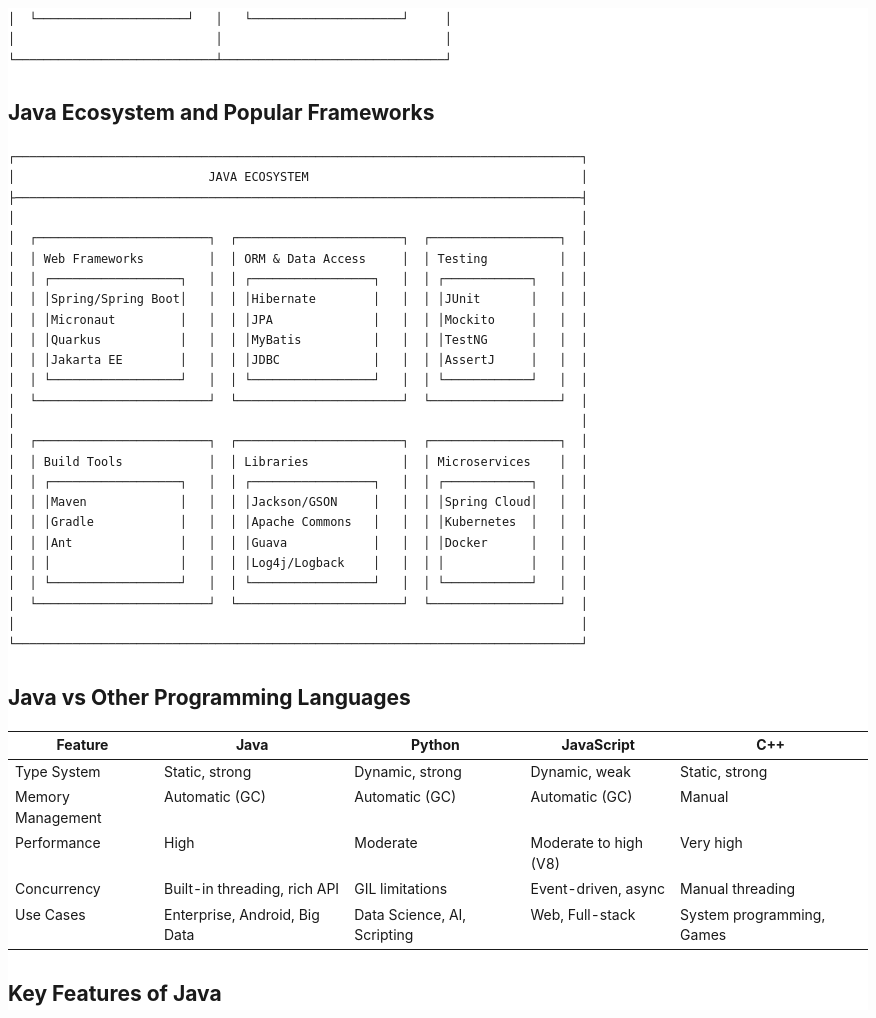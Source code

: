 ```
│  └─────────────────────┘   │   └─────────────────────┘     │
│                            │                               │
└────────────────────────────┴───────────────────────────────┘
```

## Java Ecosystem and Popular Frameworks

```
┌───────────────────────────────────────────────────────────────────────────────┐
│                           JAVA ECOSYSTEM                                      │
├───────────────────────────────────────────────────────────────────────────────┤
│                                                                               │
│  ┌────────────────────────┐  ┌───────────────────────┐  ┌──────────────────┐  │
│  │ Web Frameworks         │  │ ORM & Data Access     │  │ Testing          │  │
│  │ ┌──────────────────┐   │  │ ┌─────────────────┐   │  │ ┌────────────┐   │  │
│  │ │Spring/Spring Boot│   │  │ │Hibernate        │   │  │ │JUnit       │   │  │
│  │ │Micronaut         │   │  │ │JPA              │   │  │ │Mockito     │   │  │
│  │ │Quarkus           │   │  │ │MyBatis          │   │  │ │TestNG      │   │  │
│  │ │Jakarta EE        │   │  │ │JDBC             │   │  │ │AssertJ     │   │  │
│  │ └──────────────────┘   │  │ └─────────────────┘   │  │ └────────────┘   │  │
│  └────────────────────────┘  └───────────────────────┘  └──────────────────┘  │
│                                                                               │
│  ┌────────────────────────┐  ┌───────────────────────┐  ┌──────────────────┐  │
│  │ Build Tools            │  │ Libraries             │  │ Microservices    │  │
│  │ ┌──────────────────┐   │  │ ┌─────────────────┐   │  │ ┌────────────┐   │  │
│  │ │Maven             │   │  │ │Jackson/GSON     │   │  │ │Spring Cloud│   │  │
│  │ │Gradle            │   │  │ │Apache Commons   │   │  │ │Kubernetes  │   │  │
│  │ │Ant               │   │  │ │Guava            │   │  │ │Docker      │   │  │
│  │ │                  │   │  │ │Log4j/Logback    │   │  │ │            │   │  │
│  │ └──────────────────┘   │  │ └─────────────────┘   │  │ └────────────┘   │  │
│  └────────────────────────┘  └───────────────────────┘  └──────────────────┘  │
│                                                                               │
└───────────────────────────────────────────────────────────────────────────────┘
```

## Java vs Other Programming Languages

| Feature           | Java                          | Python                      | JavaScript            | C++                       |
|-------------------|---------------------------    |-------------------------    |---------------------- |------------------------   |
| Type System       | Static, strong                | Dynamic, strong             | Dynamic, weak         | Static, strong            |
| Memory Management | Automatic (GC)                | Automatic (GC)              | Automatic (GC)        | Manual                    |
| Performance       | High                          | Moderate                    | Moderate to high (V8) | Very high                 |
| Concurrency       | Built-in threading, rich API  | GIL limitations             | Event-driven, async   | Manual threading          |
| Use Cases         | Enterprise, Android, Big Data | Data Science, AI, Scripting | Web, Full-stack       | System programming, Games |

## Key Features of Java

